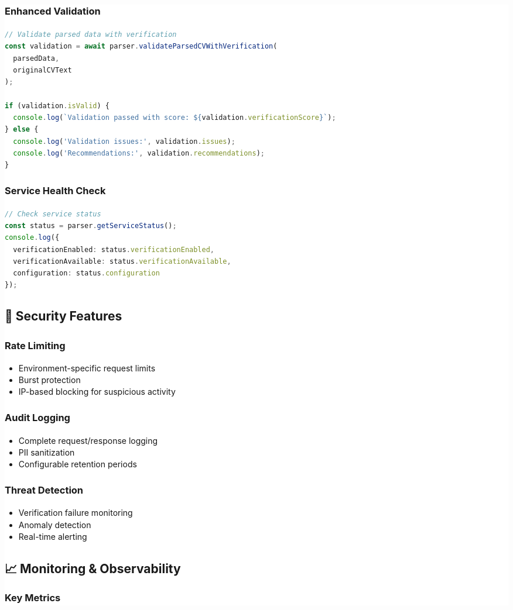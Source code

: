 ### Enhanced Validation

```typescript
// Validate parsed data with verification
const validation = await parser.validateParsedCVWithVerification(
  parsedData,
  originalCVText
);

if (validation.isValid) {
  console.log(`Validation passed with score: ${validation.verificationScore}`);
} else {
  console.log('Validation issues:', validation.issues);
  console.log('Recommendations:', validation.recommendations);
}
```

### Service Health Check

```typescript
// Check service status
const status = parser.getServiceStatus();
console.log({
  verificationEnabled: status.verificationEnabled,
  verificationAvailable: status.verificationAvailable,
  configuration: status.configuration
});
```

## 🔐 Security Features

### Rate Limiting
- Environment-specific request limits
- Burst protection
- IP-based blocking for suspicious activity

### Audit Logging
- Complete request/response logging
- PII sanitization
- Configurable retention periods

### Threat Detection
- Verification failure monitoring
- Anomaly detection
- Real-time alerting

## 📈 Monitoring & Observability

### Key Metrics
